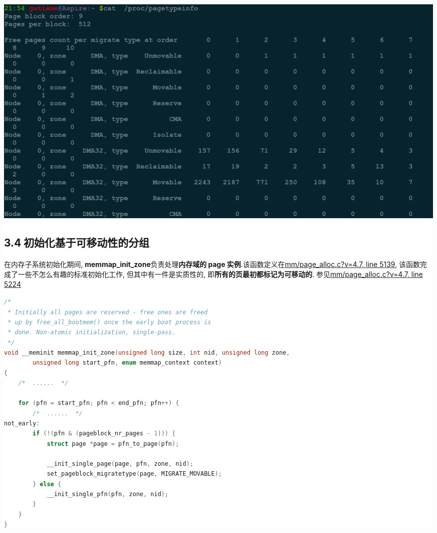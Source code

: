 ![proc/pagetypeinfo](./images/pagetypeinfo.png)

## 3.4 初始化基于可移动性的分组

在内存子系统初始化期间, **memmap\_init\_zone**负责处理**内存域的 page 实例**.该函数定义在[mm/page_alloc.c?v=4.7, line 5139](http://lxr.free-electrons.com/source/mm/page_alloc.c?v=4.7#L5139), 该函数完成了一些不怎么有趣的标准初始化工作, 但其中有一件是实质性的, 即**所有的页最初都标记为可移动的**. 参见[mm/page_alloc.c?v=4.7, line 5224](http://lxr.free-electrons.com/source/mm/page_alloc.c?v=4.7#L5224)

```cpp
/*
 * Initially all pages are reserved - free ones are freed
 * up by free_all_bootmem() once the early boot process is
 * done. Non-atomic initialization, single-pass.
 */
void __meminit memmap_init_zone(unsigned long size, int nid, unsigned long zone,
        unsigned long start_pfn, enum memmap_context context)
{
    /*  ......  */

    for (pfn = start_pfn; pfn < end_pfn; pfn++) {
        /*  ......  */
not_early:
        if (!(pfn & (pageblock_nr_pages - 1))) {
            struct page *page = pfn_to_page(pfn);

            __init_single_page(page, pfn, zone, nid);
            set_pageblock_migratetype(page, MIGRATE_MOVABLE);
        } else {
            __init_single_pfn(pfn, zone, nid);
        }
    }
}
```
